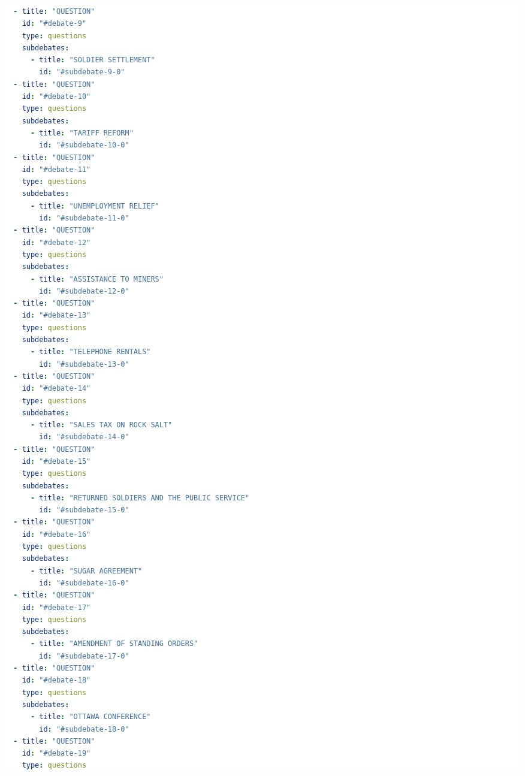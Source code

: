 ```yaml
  - title: "QUESTION"
    id: "#debate-9"
    type: questions
    subdebates:
      - title: "SOLDIER SETTLEMENT"
        id: "#subdebate-9-0"
  - title: "QUESTION"
    id: "#debate-10"
    type: questions
    subdebates:
      - title: "TARIFF REFORM"
        id: "#subdebate-10-0"
  - title: "QUESTION"
    id: "#debate-11"
    type: questions
    subdebates:
      - title: "UNEMPLOYMENT RELIEF"
        id: "#subdebate-11-0"
  - title: "QUESTION"
    id: "#debate-12"
    type: questions
    subdebates:
      - title: "ASSISTANCE TO MINERS"
        id: "#subdebate-12-0"
  - title: "QUESTION"
    id: "#debate-13"
    type: questions
    subdebates:
      - title: "TELEPHONE RENTALS"
        id: "#subdebate-13-0"
  - title: "QUESTION"
    id: "#debate-14"
    type: questions
    subdebates:
      - title: "SALES TAX ON ROCK SALT"
        id: "#subdebate-14-0"
  - title: "QUESTION"
    id: "#debate-15"
    type: questions
    subdebates:
      - title: "RETURNED SOLDIERS AND THE PUBLIC SERVICE"
        id: "#subdebate-15-0"
  - title: "QUESTION"
    id: "#debate-16"
    type: questions
    subdebates:
      - title: "SUGAR AGREEMENT"
        id: "#subdebate-16-0"
  - title: "QUESTION"
    id: "#debate-17"
    type: questions
    subdebates:
      - title: "AMENDMENT OF STANDING ORDERS"
        id: "#subdebate-17-0"
  - title: "QUESTION"
    id: "#debate-18"
    type: questions
    subdebates:
      - title: "OTTAWA CONFERENCE"
        id: "#subdebate-18-0"
  - title: "QUESTION"
    id: "#debate-19"
    type: questions
```